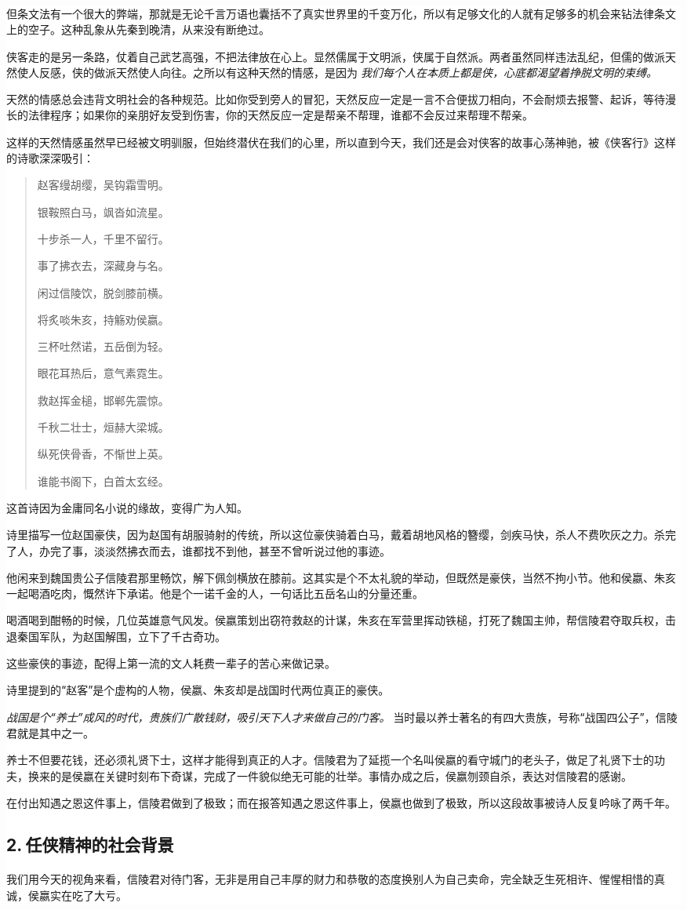 但条文法有一个很大的弊端，那就是无论千言万语也囊括不了真实世界里的千变万化，所以有足够文化的人就有足够多的机会来钻法律条文上的空子。这种乱象从先秦到晚清，从来没有断绝过。

侠客走的是另一条路，仗着自己武艺高强，不把法律放在心上。显然儒属于文明派，侠属于自然派。两者虽然同样违法乱纪，但儒的做派天然使人反感，侠的做派天然使人向往。之所以有这种天然的情感，是因为 *我们每个人在本质上都是侠，心底都渴望着挣脱文明的束缚。*

天然的情感总会违背文明社会的各种规范。比如你受到旁人的冒犯，天然反应一定是一言不合便拔刀相向，不会耐烦去报警、起诉，等待漫长的法律程序；如果你的亲朋好友受到伤害，你的天然反应一定是帮亲不帮理，谁都不会反过来帮理不帮亲。

这样的天然情感虽然早已经被文明驯服，但始终潜伏在我们的心里，所以直到今天，我们还是会对侠客的故事心荡神驰，被《侠客行》这样的诗歌深深吸引：

> 赵客缦胡缨，吴钩霜雪明。
> 
> 银鞍照白马，飒沓如流星。
> 
> 十步杀一人，千里不留行。
> 
> 事了拂衣去，深藏身与名。
> 
> 闲过信陵饮，脱剑膝前横。
> 
> 将炙啖朱亥，持觞劝侯嬴。
> 
> 三杯吐然诺，五岳倒为轻。
> 
> 眼花耳热后，意气素霓生。
> 
> 救赵挥金槌，邯郸先震惊。
> 
> 千秋二壮士，烜赫大梁城。
> 
> 纵死侠骨香，不惭世上英。
> 
> 谁能书阁下，白首太玄经。

这首诗因为金庸同名小说的缘故，变得广为人知。

诗里描写一位赵国豪侠，因为赵国有胡服骑射的传统，所以这位豪侠骑着白马，戴着胡地风格的簪缨，剑疾马快，杀人不费吹灰之力。杀完了人，办完了事，淡淡然拂衣而去，谁都找不到他，甚至不曾听说过他的事迹。

他闲来到魏国贵公子信陵君那里畅饮，解下佩剑横放在膝前。这其实是个不太礼貌的举动，但既然是豪侠，当然不拘小节。他和侯嬴、朱亥一起喝酒吃肉，慨然许下承诺。他是个一诺千金的人，一句话比五岳名山的分量还重。

喝酒喝到酣畅的时候，几位英雄意气风发。侯嬴策划出窃符救赵的计谋，朱亥在军营里挥动铁槌，打死了魏国主帅，帮信陵君夺取兵权，击退秦国军队，为赵国解围，立下了千古奇功。

这些豪侠的事迹，配得上第一流的文人耗费一辈子的苦心来做记录。

诗里提到的“赵客”是个虚构的人物，侯嬴、朱亥却是战国时代两位真正的豪侠。

 *战国是个“养士”成风的时代，贵族们广散钱财，吸引天下人才来做自己的门客。* 当时最以养士著名的有四大贵族，号称“战国四公子”，信陵君就是其中之一。

养士不但要花钱，还必须礼贤下士，这样才能得到真正的人才。信陵君为了延揽一个名叫侯嬴的看守城门的老头子，做足了礼贤下士的功夫，换来的是侯嬴在关键时刻布下奇谋，完成了一件貌似绝无可能的壮举。事情办成之后，侯嬴刎颈自杀，表达对信陵君的感谢。

在付出知遇之恩这件事上，信陵君做到了极致；而在报答知遇之恩这件事上，侯嬴也做到了极致，所以这段故事被诗人反复吟咏了两千年。

## 2. 任侠精神的社会背景

我们用今天的视角来看，信陵君对待门客，无非是用自己丰厚的财力和恭敬的态度换别人为自己卖命，完全缺乏生死相许、惺惺相惜的真诚，侯嬴实在吃了大亏。
